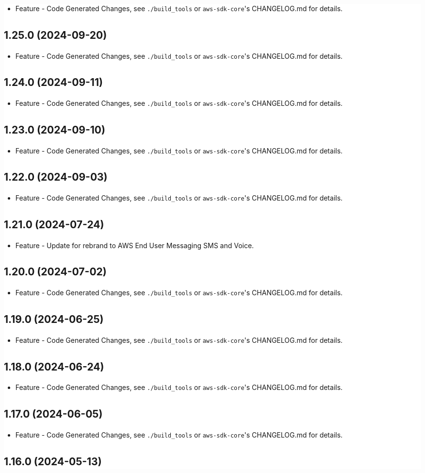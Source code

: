 * Feature - Code Generated Changes, see `./build_tools` or `aws-sdk-core`'s CHANGELOG.md for details.

1.25.0 (2024-09-20)
------------------

* Feature - Code Generated Changes, see `./build_tools` or `aws-sdk-core`'s CHANGELOG.md for details.

1.24.0 (2024-09-11)
------------------

* Feature - Code Generated Changes, see `./build_tools` or `aws-sdk-core`'s CHANGELOG.md for details.

1.23.0 (2024-09-10)
------------------

* Feature - Code Generated Changes, see `./build_tools` or `aws-sdk-core`'s CHANGELOG.md for details.

1.22.0 (2024-09-03)
------------------

* Feature - Code Generated Changes, see `./build_tools` or `aws-sdk-core`'s CHANGELOG.md for details.

1.21.0 (2024-07-24)
------------------

* Feature - Update for rebrand to AWS End User Messaging SMS and Voice.

1.20.0 (2024-07-02)
------------------

* Feature - Code Generated Changes, see `./build_tools` or `aws-sdk-core`'s CHANGELOG.md for details.

1.19.0 (2024-06-25)
------------------

* Feature - Code Generated Changes, see `./build_tools` or `aws-sdk-core`'s CHANGELOG.md for details.

1.18.0 (2024-06-24)
------------------

* Feature - Code Generated Changes, see `./build_tools` or `aws-sdk-core`'s CHANGELOG.md for details.

1.17.0 (2024-06-05)
------------------

* Feature - Code Generated Changes, see `./build_tools` or `aws-sdk-core`'s CHANGELOG.md for details.

1.16.0 (2024-05-13)
------------------
